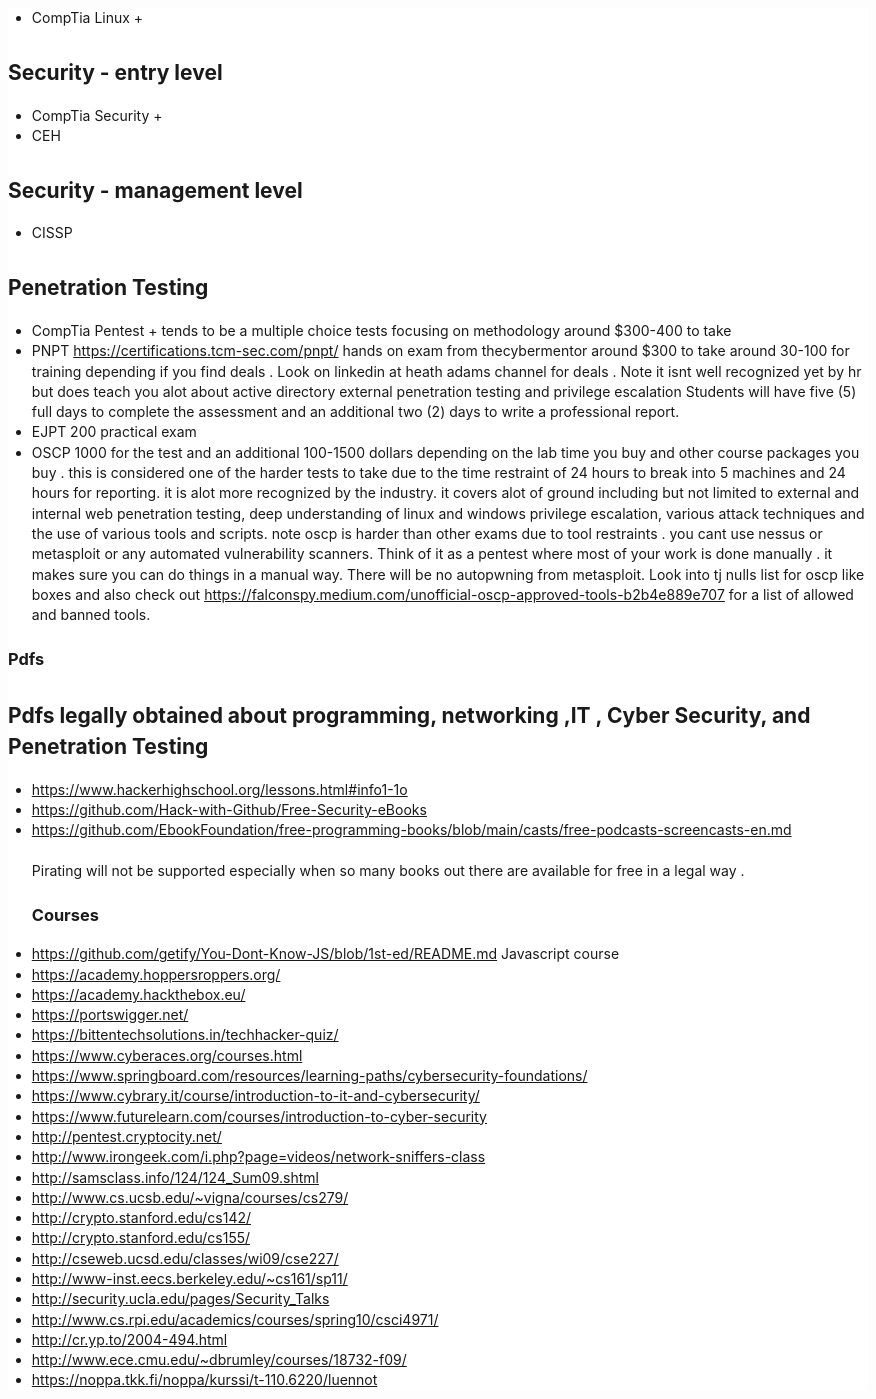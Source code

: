 * CompTia Linux + 
## Security - entry level 
* CompTia Security +
* CEH
## Security - management level
* CISSP
## Penetration Testing
* CompTia Pentest + tends to be a multiple choice tests focusing on methodology around $300-400 to take 
* PNPT https://certifications.tcm-sec.com/pnpt/ hands on exam from thecybermentor around $300 to take around 30-100 for training depending if you find deals . Look on linkedin at heath adams channel for deals . Note it isnt well recognized yet by hr but does teach you alot about active directory external penetration testing and privilege escalation Students will have five (5) full days to complete the assessment and an additional two (2) days to write a professional report.
* EJPT 200 practical exam 
* OSCP 1000 for the test and an additional 100-1500 dollars depending on the lab time you buy and other course packages you buy . this is considered one of the harder tests to take due to the time restraint of 24 hours to break into 5 machines and 24 hours for reporting. it is alot more recognized by the industry. it covers alot of ground including but not limited to external and internal web penetration testing, deep understanding of linux and windows privilege escalation, various attack techniques and the use of various tools and scripts. note oscp is harder than other exams due to tool restraints . you cant use nessus or metasploit or any automated vulnerability scanners. Think of it as a pentest where most of your work is done manually . it makes sure you can do things in a manual way. There will be no autopwning from metasploit. Look into tj nulls list for oscp like boxes and also check out https://falconspy.medium.com/unofficial-oscp-approved-tools-b2b4e889e707 for a list of allowed and banned tools.  
### Pdfs 
## Pdfs legally obtained about programming, networking ,IT , Cyber Security, and Penetration Testing 
* https://www.hackerhighschool.org/lessons.html#info1-1o    </br>
* https://github.com/Hack-with-Github/Free-Security-eBooks    </br>
* https://github.com/EbookFoundation/free-programming-books/blob/main/casts/free-podcasts-screencasts-en.md </br>  
Pirating will not be supported especially when so many books out there are available for free in a legal way . 
  ### Courses                                             
 * https://github.com/getify/You-Dont-Know-JS/blob/1st-ed/README.md Javascript course    
 * https://academy.hoppersroppers.org/ 
 * https://academy.hackthebox.eu/ <br>
 * https://portswigger.net/ <br> 
 * https://bittentechsolutions.in/techhacker-quiz/ <br> 
 * https://www.cyberaces.org/courses.html <br>
* https://www.springboard.com/resources/learning-paths/cybersecurity-foundations/ <br> 
* https://www.cybrary.it/course/introduction-to-it-and-cybersecurity/ <br> 
 * https://www.futurelearn.com/courses/introduction-to-cyber-security <br> 
* http://pentest.cryptocity.net/
* http://www.irongeek.com/i.php?page=videos/network-sniffers-class
* http://samsclass.info/124/124_Sum09.shtml
* http://www.cs.ucsb.edu/~vigna/courses/cs279/
* http://crypto.stanford.edu/cs142/
* http://crypto.stanford.edu/cs155/
* http://cseweb.ucsd.edu/classes/wi09/cse227/
* http://www-inst.eecs.berkeley.edu/~cs161/sp11/
* http://security.ucla.edu/pages/Security_Talks
* http://www.cs.rpi.edu/academics/courses/spring10/csci4971/
* http://cr.yp.to/2004-494.html
* http://www.ece.cmu.edu/~dbrumley/courses/18732-f09/
* https://noppa.tkk.fi/noppa/kurssi/t-110.6220/luennot